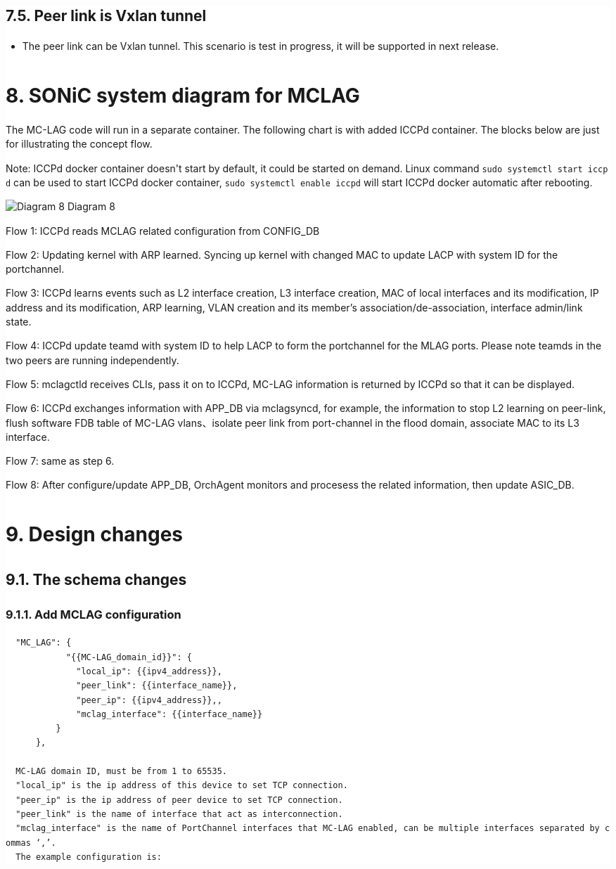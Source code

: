 ## 7.5. Peer link is Vxlan tunnel

- The peer link can be Vxlan tunnel. This scenario is test in progress, it will be supported in next release.

# 8. SONiC system diagram for MCLAG

The MC-LAG code will run in a separate container. The following chart is with added ICCPd container. The blocks below are just for  illustrating the concept flow.

Note: ICCPd docker container doesn't start by default, it could be started on demand. Linux command `sudo systemctl start iccpd` can be used to start ICCPd docker container, `sudo systemctl enable iccpd` will start ICCPd docker automatic after rebooting.

![Diagram 8](https://github.com/shine4chen/SONiC/blob/mclag/images/mclag_hld/MCLAG_HLD_8.png)
Diagram 8

Flow 1: ICCPd reads MCLAG related configuration from CONFIG_DB

Flow 2: Updating kernel with ARP learned. Syncing up kernel with changed MAC to update LACP with system ID for the portchannel.

Flow 3: ICCPd learns events such as L2 interface creation, L3 interface creation, MAC of local interfaces and its modification, IP address and its modification, ARP learning, VLAN creation and its member’s association/de-association, interface admin/link state.

Flow 4: ICCPd update teamd with system ID to help LACP to form the portchannel for the MLAG ports. Please note teamds in the two peers are running independently.

Flow 5: mclagctld receives CLIs, pass it on to ICCPd, MC-LAG information is returned by ICCPd so that it can be displayed.

Flow 6: ICCPd exchanges information with APP_DB via mclagsyncd, for example, the information to stop L2 learning on peer-link, flush software FDB table of MC-LAG vlans、isolate peer link from port-channel in the flood domain, associate MAC to its L3 interface.

Flow 7: same as step 6.

Flow 8: After configure/update APP_DB, OrchAgent monitors and procesess the related information, then update ASIC_DB.

# 9. Design changes

## 9.1. The schema changes

### 9.1.1. Add MCLAG configuration

```jason
  "MC_LAG": {
            "{{MC-LAG_domain_id}}": {
              "local_ip": {{ipv4_address}},
              "peer_link": {{interface_name}},
              "peer_ip": {{ipv4_address}},,
              "mclag_interface": {{interface_name}}
          }
      },

  MC-LAG domain ID, must be from 1 to 65535.
  "local_ip" is the ip address of this device to set TCP connection.
  "peer_ip" is the ip address of peer device to set TCP connection.
  "peer_link" is the name of interface that act as interconnection.
  "mclag_interface" is the name of PortChannel interfaces that MC-LAG enabled, can be multiple interfaces separated by commas ‘,’.
  The example configuration is:

```